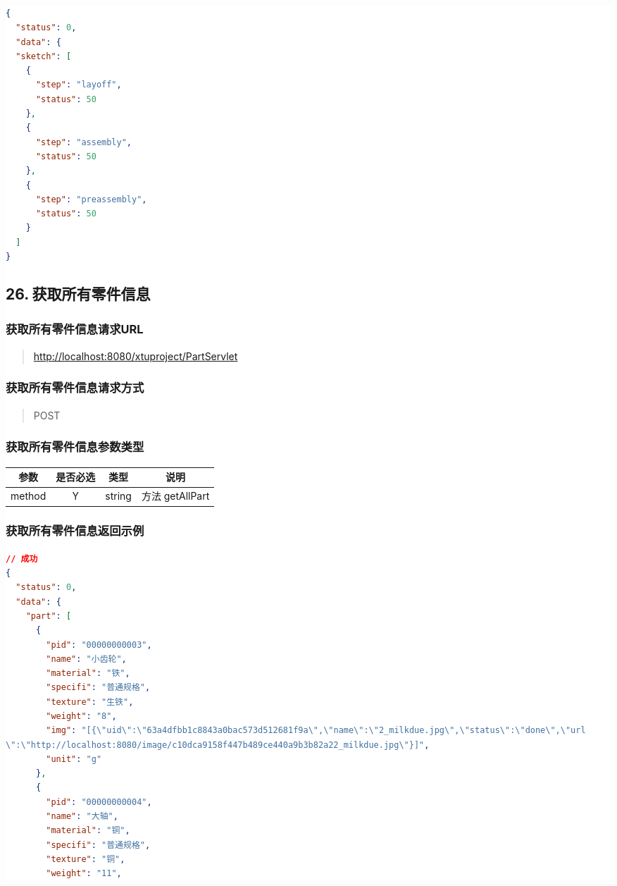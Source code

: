 ```json
{
  "status": 0,
  "data": {
  "sketch": [
    {
      "step": "layoff",
      "status": 50
    },
    {
      "step": "assembly",
      "status": 50
    },
    {
      "step": "preassembly",
      "status": 50
    }
  ]
}

```

## 26. 获取所有零件信息

### 获取所有零件信息请求URL

> <http://localhost:8080/xtuproject/PartServlet>

### 获取所有零件信息请求方式

> POST

### 获取所有零件信息参数类型

|参数        |是否必选 |类型      |说明                            |
|:----------:|:------:|:-------:|:------------------------------:|
|method      |Y       |string   |方法 getAllPart                  |

### 获取所有零件信息返回示例

```json
// 成功
{
  "status": 0,
  "data": {
    "part": [
      {
        "pid": "00000000003",
        "name": "小齿轮",
        "material": "铁",
        "specifi": "普通规格",
        "texture": "生铁",
        "weight": "8",
        "img": "[{\"uid\":\"63a4dfbb1c8843a0bac573d512681f9a\",\"name\":\"2_milkdue.jpg\",\"status\":\"done\",\"url\":\"http://localhost:8080/image/c10dca9158f447b489ce440a9b3b82a22_milkdue.jpg\"}]",
        "unit": "g"
      },
      {
        "pid": "00000000004",
        "name": "大轴",
        "material": "铜",
        "specifi": "普通规格",
        "texture": "铜",
        "weight": "11",
```